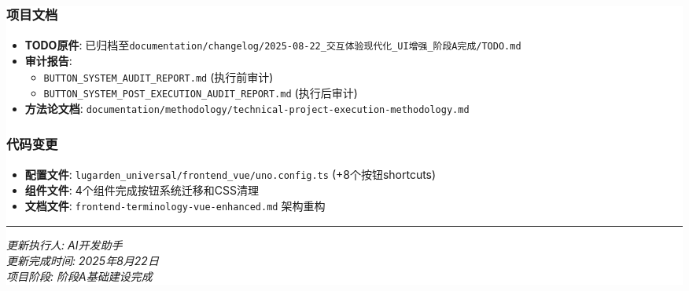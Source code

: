 ### **项目文档**
- **TODO原件**: 已归档至`documentation/changelog/2025-08-22_交互体验现代化_UI增强_阶段A完成/TODO.md`
- **审计报告**: 
  - `BUTTON_SYSTEM_AUDIT_REPORT.md` (执行前审计)
  - `BUTTON_SYSTEM_POST_EXECUTION_AUDIT_REPORT.md` (执行后审计)
- **方法论文档**: `documentation/methodology/technical-project-execution-methodology.md`

### **代码变更**
- **配置文件**: `lugarden_universal/frontend_vue/uno.config.ts` (+8个按钮shortcuts)
- **组件文件**: 4个组件完成按钮系统迁移和CSS清理
- **文档文件**: `frontend-terminology-vue-enhanced.md` 架构重构

---

*更新执行人: AI开发助手*  
*更新完成时间: 2025年8月22日*  
*项目阶段: 阶段A基础建设完成*

